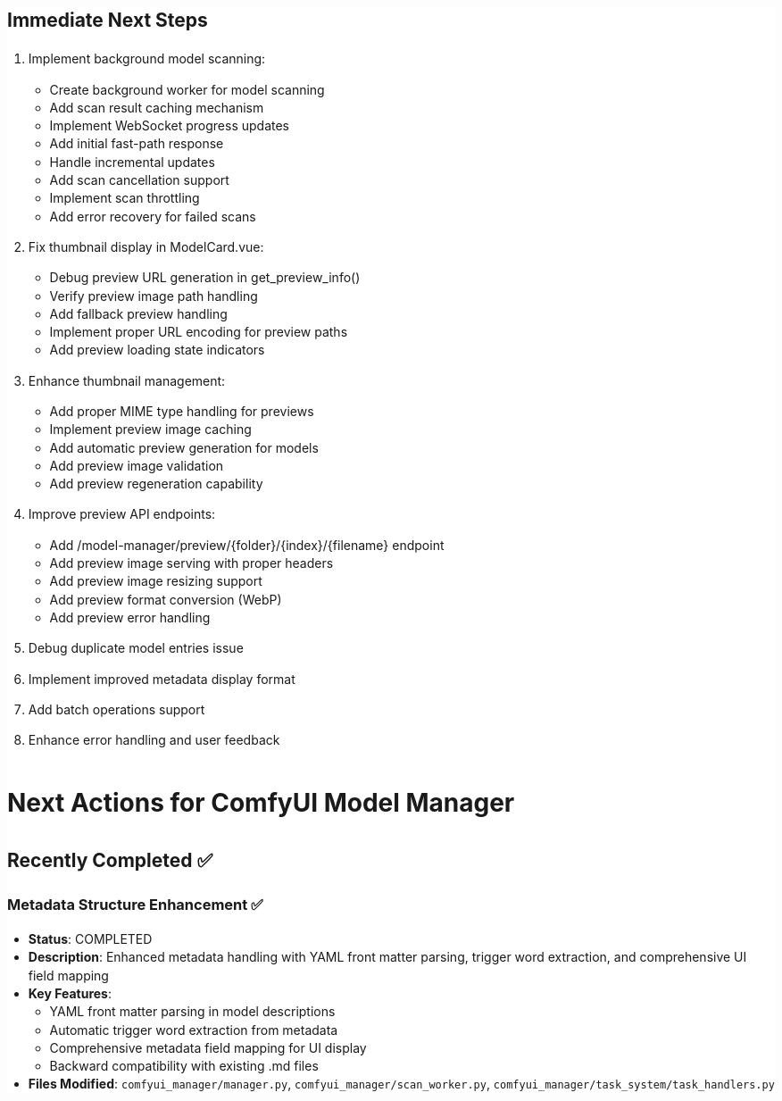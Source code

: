 ## Immediate Next Steps
1. Implement background model scanning:
   - Create background worker for model scanning
   - Add scan result caching mechanism
   - Implement WebSocket progress updates
   - Add initial fast-path response
   - Handle incremental updates
   - Add scan cancellation support
   - Implement scan throttling
   - Add error recovery for failed scans

2. Fix thumbnail display in ModelCard.vue:
   - Debug preview URL generation in get_preview_info()
   - Verify preview image path handling
   - Add fallback preview handling
   - Implement proper URL encoding for preview paths
   - Add preview loading state indicators

3. Enhance thumbnail management:
   - Add proper MIME type handling for previews
   - Implement preview image caching
   - Add automatic preview generation for models
   - Add preview image validation
   - Add preview regeneration capability

4. Improve preview API endpoints:
   - Add /model-manager/preview/{folder}/{index}/{filename} endpoint
   - Add preview image serving with proper headers
   - Add preview image resizing support
   - Add preview format conversion (WebP)
   - Add preview error handling

5. Debug duplicate model entries issue
6. Implement improved metadata display format
7. Add batch operations support
8. Enhance error handling and user feedback 

# Next Actions for ComfyUI Model Manager

## Recently Completed ✅

### Metadata Structure Enhancement ✅
- **Status**: COMPLETED
- **Description**: Enhanced metadata handling with YAML front matter parsing, trigger word extraction, and comprehensive UI field mapping
- **Key Features**:
  - YAML front matter parsing in model descriptions
  - Automatic trigger word extraction from metadata
  - Comprehensive metadata field mapping for UI display
  - Backward compatibility with existing .md files
- **Files Modified**: `comfyui_manager/manager.py`, `comfyui_manager/scan_worker.py`, `comfyui_manager/task_system/task_handlers.py`
